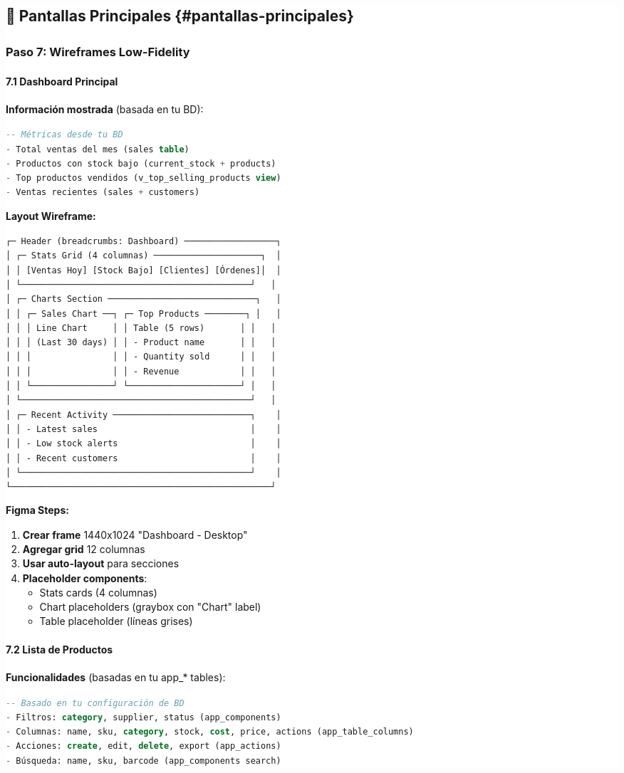 
## 📱 **Pantallas Principales** {#pantallas-principales}

### **Paso 7: Wireframes Low-Fidelity**

#### **7.1 Dashboard Principal**

**Información mostrada** (basada en tu BD):
```sql
-- Métricas desde tu BD
- Total ventas del mes (sales table)
- Productos con stock bajo (current_stock + products)
- Top productos vendidos (v_top_selling_products view)
- Ventas recientes (sales + customers)
```

**Layout Wireframe:**
```
┌─ Header (breadcrumbs: Dashboard) ──────────────────┐
│ ┌─ Stats Grid (4 columnas) ─────────────────────┐  │
│ │ [Ventas Hoy] [Stock Bajo] [Clientes] [Órdenes]│  │
│ └─────────────────────────────────────────────┘   │
│ ┌─ Charts Section ─────────────────────────────┐   │
│ │ ┌─ Sales Chart ──┐ ┌─ Top Products ────────┐ │   │
│ │ │ Line Chart     │ │ Table (5 rows)       │ │   │
│ │ │ (Last 30 days) │ │ - Product name       │ │   │
│ │ │                │ │ - Quantity sold      │ │   │
│ │ │                │ │ - Revenue            │ │   │
│ │ └────────────────┘ └──────────────────────┘ │   │
│ └─────────────────────────────────────────────┘   │
│ ┌─ Recent Activity ───────────────────────────┐    │
│ │ - Latest sales                              │    │
│ │ - Low stock alerts                          │    │
│ │ - Recent customers                          │    │
│ └─────────────────────────────────────────────┘    │
└───────────────────────────────────────────────────┘
```

**Figma Steps:**
1. **Crear frame** 1440x1024 "Dashboard - Desktop"
2. **Agregar grid** 12 columnas
3. **Usar auto-layout** para secciones
4. **Placeholder components**:
   - Stats cards (4 columnas)
   - Chart placeholders (graybox con "Chart" label)
   - Table placeholder (líneas grises)

#### **7.2 Lista de Productos**

**Funcionalidades** (basadas en tu app_* tables):
```sql
-- Basado en tu configuración de BD
- Filtros: category, supplier, status (app_components)
- Columnas: name, sku, category, stock, cost, price, actions (app_table_columns)
- Acciones: create, edit, delete, export (app_actions)
- Búsqueda: name, sku, barcode (app_components search)
```
